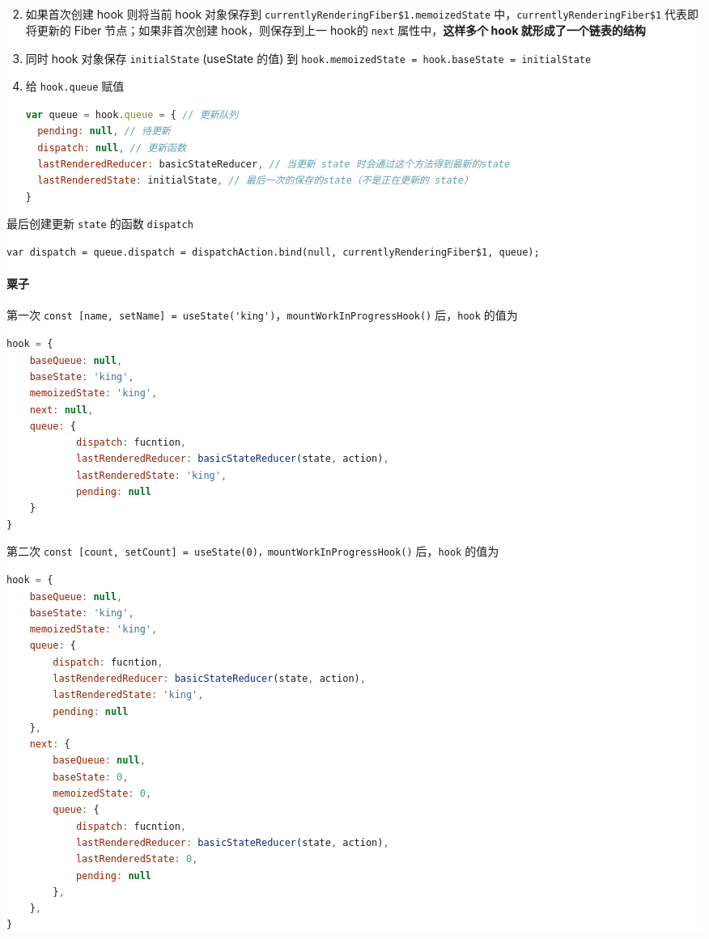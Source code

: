 2. 如果首次创建 hook 则将当前 hook 对象保存到 `currentlyRenderingFiber$1.memoizedState` 中，`currentlyRenderingFiber$1` 代表即将更新的 Fiber 节点；如果非首次创建 hook，则保存到上一 hook的 `next` 属性中，**这样多个 hook 就形成了一个链表的结构**

3. 同时 hook 对象保存 `initialState` (useState 的值) 到 `hook.memoizedState = hook.baseState = initialState`

4. 给 `hook.queue` 赋值

    ```js
    var queue = hook.queue = { // 更新队列
      pending: null, // 待更新
      dispatch: null, // 更新函数
      lastRenderedReducer: basicStateReducer, // 当更新 state 时会通过这个方法得到最新的state
      lastRenderedState: initialState, // 最后一次的保存的state（不是正在更新的 state）
    }
    ```

最后创建更新 `state` 的函数 `dispatch` 

 `var dispatch = queue.dispatch = dispatchAction.bind(null, currentlyRenderingFiber$1, queue);`

#### 粟子

第一次 `const [name, setName] = useState('king')`，`mountWorkInProgressHook()` 后，`hook` 的值为

```js
hook = {
    baseQueue: null,
    baseState: 'king',
    memoizedState: 'king',
    next: null,
    queue: {
            dispatch: fucntion,
            lastRenderedReducer: basicStateReducer(state, action),
            lastRenderedState: 'king',
            pending: null
    }
}
```

第二次 `const [count, setCount] = useState(0)，mountWorkInProgressHook()` 后，`hook` 的值为

```js
hook = {
    baseQueue: null,
    baseState: 'king',
    memoizedState: 'king',
    queue: {
        dispatch: fucntion,
        lastRenderedReducer: basicStateReducer(state, action),
        lastRenderedState: 'king',
        pending: null
    },
    next: {
        baseQueue: null,
        baseState: 0,
        memoizedState: 0,
        queue: {
            dispatch: fucntion,
            lastRenderedReducer: basicStateReducer(state, action),
            lastRenderedState: 0,
            pending: null
        },
    },
}
```
